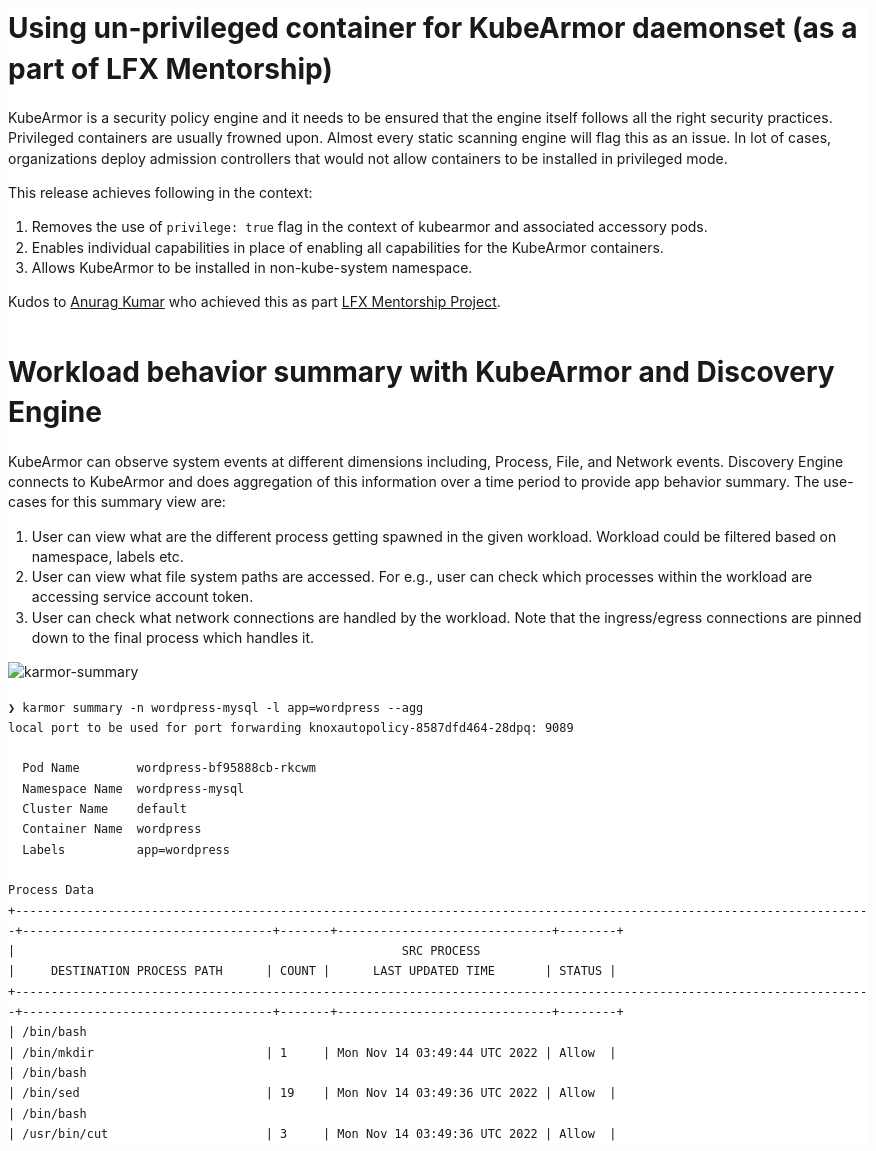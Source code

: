 # Using un-privileged container for KubeArmor daemonset (as a part of LFX Mentorship)
KubeArmor is a security policy engine and it needs to be ensured that the engine itself follows all the right security practices.
Privileged containers are usually frowned upon. Almost every static scanning engine will flag this as an issue. In lot of cases, organizations deploy admission controllers that would not allow containers to be installed in privileged mode.

This release achieves following in the context:
1. Removes the use of `privilege: true` flag in the context of kubearmor and associated accessory pods.
2. Enables individual capabilities in place of enabling all capabilities for the KubeArmor containers.
3. Allows KubeArmor to be installed in non-kube-system namespace.

Kudos to [Anurag Kumar](https://github.com/kranurag7) who achieved this as part [LFX Mentorship Project](https://mentorship.lfx.linuxfoundation.org/project/3cc962b4-cd8b-46ea-9c77-83304145fd51).

# Workload behavior summary with KubeArmor and Discovery Engine

KubeArmor can observe system events at different dimensions including, Process, File, and Network events. Discovery Engine connects to KubeArmor and does aggregation of this information over a time period to provide app behavior summary. The use-cases for this summary view are:
1. User can view what are the different process getting spawned in the given workload. Workload could be filtered based on namespace, labels etc.
2. User can view what file system paths are accessed. For e.g., user can check which processes within the workload are accessing service account token.
3. User can check what network connections are handled by the workload. Note that the ingress/egress connections are pinned down to the final process which handles it.

![karmor-summary](https://user-images.githubusercontent.com/9133227/201572596-0de140c6-7ea2-468c-b182-9387c037bae3.gif)


```
❯ karmor summary -n wordpress-mysql -l app=wordpress --agg
local port to be used for port forwarding knoxautopolicy-8587dfd464-28dpq: 9089

  Pod Name        wordpress-bf95888cb-rkcwm
  Namespace Name  wordpress-mysql
  Cluster Name    default
  Container Name  wordpress
  Labels          app=wordpress

Process Data
+------------------------------------------------------------------------------------------------------------------------+-----------------------------------+-------+------------------------------+--------+
|                                                      SRC PROCESS                                                       |     DESTINATION PROCESS PATH      | COUNT |      LAST UPDATED TIME       | STATUS |
+------------------------------------------------------------------------------------------------------------------------+-----------------------------------+-------+------------------------------+--------+
| /bin/bash                                                                                                              | /bin/mkdir                        | 1     | Mon Nov 14 03:49:44 UTC 2022 | Allow  |
| /bin/bash                                                                                                              | /bin/sed                          | 19    | Mon Nov 14 03:49:36 UTC 2022 | Allow  |
| /bin/bash                                                                                                              | /usr/bin/cut                      | 3     | Mon Nov 14 03:49:36 UTC 2022 | Allow  |
```